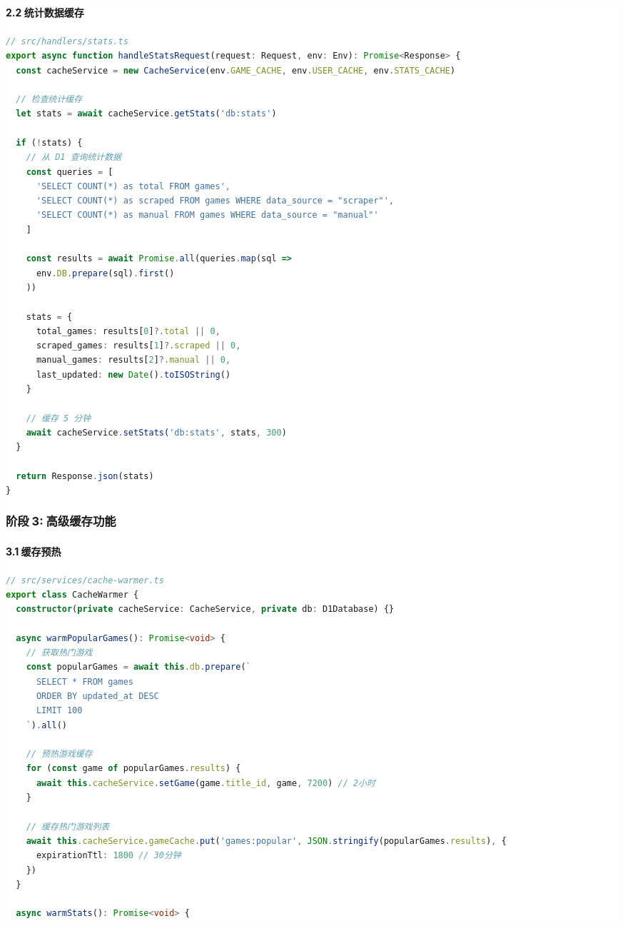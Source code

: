 #### 2.2 统计数据缓存
```typescript
// src/handlers/stats.ts
export async function handleStatsRequest(request: Request, env: Env): Promise<Response> {
  const cacheService = new CacheService(env.GAME_CACHE, env.USER_CACHE, env.STATS_CACHE)

  // 检查统计缓存
  let stats = await cacheService.getStats('db:stats')

  if (!stats) {
    // 从 D1 查询统计数据
    const queries = [
      'SELECT COUNT(*) as total FROM games',
      'SELECT COUNT(*) as scraped FROM games WHERE data_source = "scraper"',
      'SELECT COUNT(*) as manual FROM games WHERE data_source = "manual"'
    ]

    const results = await Promise.all(queries.map(sql =>
      env.DB.prepare(sql).first()
    ))

    stats = {
      total_games: results[0]?.total || 0,
      scraped_games: results[1]?.scraped || 0,
      manual_games: results[2]?.manual || 0,
      last_updated: new Date().toISOString()
    }

    // 缓存 5 分钟
    await cacheService.setStats('db:stats', stats, 300)
  }

  return Response.json(stats)
}
```

### 阶段 3: 高级缓存功能

#### 3.1 缓存预热
```typescript
// src/services/cache-warmer.ts
export class CacheWarmer {
  constructor(private cacheService: CacheService, private db: D1Database) {}

  async warmPopularGames(): Promise<void> {
    // 获取热门游戏
    const popularGames = await this.db.prepare(`
      SELECT * FROM games
      ORDER BY updated_at DESC
      LIMIT 100
    `).all()

    // 预热游戏缓存
    for (const game of popularGames.results) {
      await this.cacheService.setGame(game.title_id, game, 7200) // 2小时
    }

    // 缓存热门游戏列表
    await this.cacheService.gameCache.put('games:popular', JSON.stringify(popularGames.results), {
      expirationTtl: 1800 // 30分钟
    })
  }

  async warmStats(): Promise<void> {
```